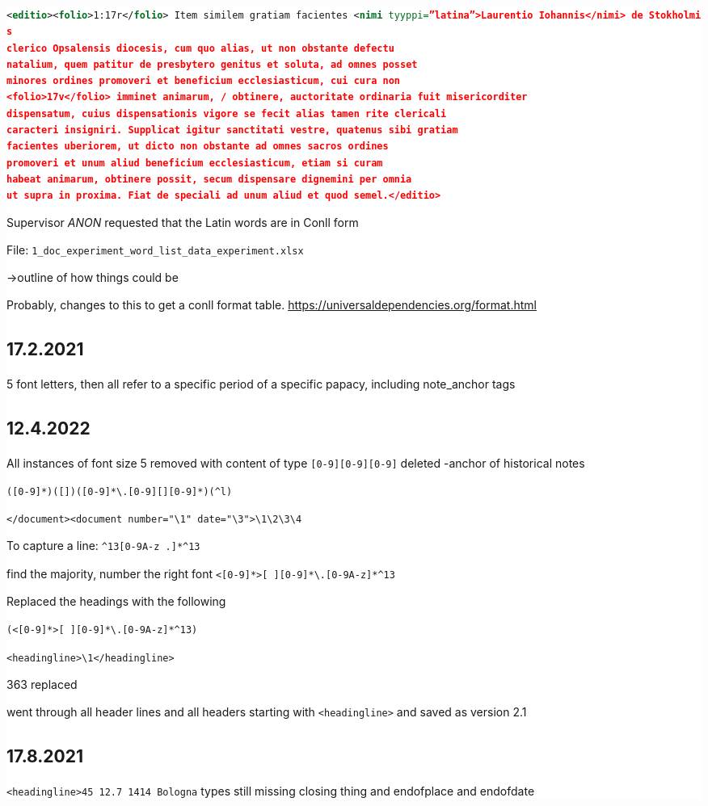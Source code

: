 ```xml
<editio><folio>1:17r</folio> Item similem gratiam facientes <nimi tyyppi=”latina”>Laurentio Iohannis</nimi> de Stokholmis
clerico Opsalensis diocesis, cum quo alias, ut non obstante defectu
natalium, quem patitur de presbytero genitus et soluta, ad omnes posset
minores ordines promoveri et beneficium ecclesiasticum, cui cura non
<folio>17v</folio> imminet animarum, / obtinere, auctoritate ordinaria fuit misericorditer 
dispensatum, cuius dispensationis vigore se fecit alias tamen rite clericali
caracteri insigniri. Supplicat igitur sanctitati vestre, quatenus sibi gratiam
facientes uberiorem, ut dicto non obstante ad omnes sacros ordines
promoveri et unum aliud beneficium ecclesiasticum, etiam si curam
habeat animarum, obtinere possit, secum dispensare dignemini per omnia 
ut supra in proxima. Fiat de speciali ad unum aliud et quod semel.</editio>
```
Supervisor *ANON* requested that the Latin words are in Conll form

File: `1_doc_experiment_word_list_data_experiment.xlsx`

→outline of how things could be

Probably, changes to this to get a conll format table. https://universaldependencies.org/format.html



## 17.2.2021
5 font letters, then all refer to a specific period of a specific papacy, including note_anchor tags


## 12.4.2022
All instances of font size 5 removed with content of type `[0-9][0-9][0-9]` deleted -anchor of historical notes

`([0-9]*)([])([0-9]*\.[0-9][][0-9]*)(^l)`

`</document><document number="\1" date="\3">\1\2\3\4`


To capture a line: `^13[0-9A-z .]*^13`

find the majority, number the right font `<[0-9]*>[ ][0-9]*\.[0-9A-z]*^13`

Replaced the headings with the following

`(<[0-9]*>[ ][0-9]*\.[0-9A-z]*^13)`

`<headingline>\1</headingline>`

363 replaced

went through all header lines and all headers starting with `<headingline>` and saved as version 2.1

## 17.8.2021

`<headingline>45 12.7 1414 Bologna` types still missing closing thing and endofplace and endofdate
